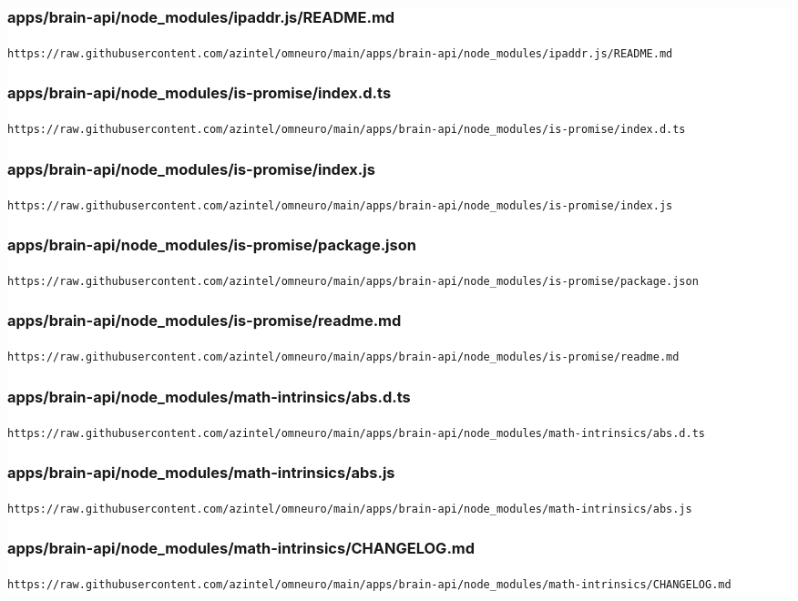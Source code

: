 ### apps/brain-api/node_modules/ipaddr.js/README.md

```txt
https://raw.githubusercontent.com/azintel/omneuro/main/apps/brain-api/node_modules/ipaddr.js/README.md
```

### apps/brain-api/node_modules/is-promise/index.d.ts

```txt
https://raw.githubusercontent.com/azintel/omneuro/main/apps/brain-api/node_modules/is-promise/index.d.ts
```

### apps/brain-api/node_modules/is-promise/index.js

```txt
https://raw.githubusercontent.com/azintel/omneuro/main/apps/brain-api/node_modules/is-promise/index.js
```

### apps/brain-api/node_modules/is-promise/package.json

```txt
https://raw.githubusercontent.com/azintel/omneuro/main/apps/brain-api/node_modules/is-promise/package.json
```

### apps/brain-api/node_modules/is-promise/readme.md

```txt
https://raw.githubusercontent.com/azintel/omneuro/main/apps/brain-api/node_modules/is-promise/readme.md
```

### apps/brain-api/node_modules/math-intrinsics/abs.d.ts

```txt
https://raw.githubusercontent.com/azintel/omneuro/main/apps/brain-api/node_modules/math-intrinsics/abs.d.ts
```

### apps/brain-api/node_modules/math-intrinsics/abs.js

```txt
https://raw.githubusercontent.com/azintel/omneuro/main/apps/brain-api/node_modules/math-intrinsics/abs.js
```

### apps/brain-api/node_modules/math-intrinsics/CHANGELOG.md

```txt
https://raw.githubusercontent.com/azintel/omneuro/main/apps/brain-api/node_modules/math-intrinsics/CHANGELOG.md
```
